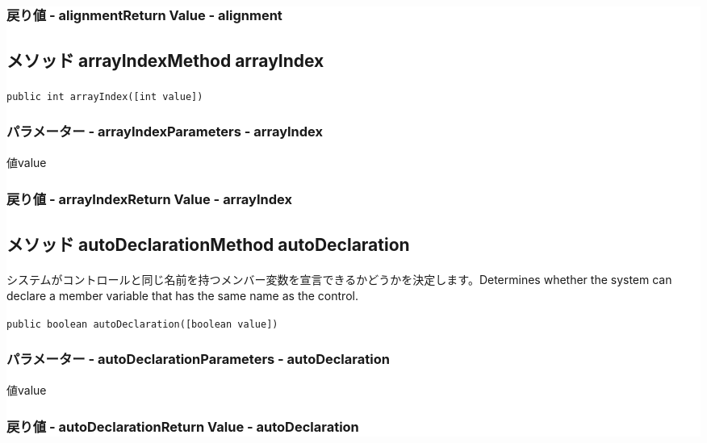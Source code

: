 ### <a name="return-value---alignment"></a><span data-ttu-id="80dfc-268">戻り値 - alignment</span><span class="sxs-lookup"><span data-stu-id="80dfc-268">Return Value - alignment</span></span>

## <a name="method-arrayindex"></a><span data-ttu-id="80dfc-269">メソッド arrayIndex</span><span class="sxs-lookup"><span data-stu-id="80dfc-269">Method arrayIndex</span></span>

```xpp
public int arrayIndex([int value])
```

### <a name="parameters---arrayindex"></a><span data-ttu-id="80dfc-270">パラメーター - arrayIndex</span><span class="sxs-lookup"><span data-stu-id="80dfc-270">Parameters - arrayIndex</span></span>

<span data-ttu-id="80dfc-271">値</span><span class="sxs-lookup"><span data-stu-id="80dfc-271">value</span></span>  

### <a name="return-value---arrayindex"></a><span data-ttu-id="80dfc-272">戻り値 - arrayIndex</span><span class="sxs-lookup"><span data-stu-id="80dfc-272">Return Value - arrayIndex</span></span>

## <a name="method-autodeclaration"></a><span data-ttu-id="80dfc-273">メソッド autoDeclaration</span><span class="sxs-lookup"><span data-stu-id="80dfc-273">Method autoDeclaration</span></span>

<span data-ttu-id="80dfc-274">システムがコントロールと同じ名前を持つメンバー変数を宣言できるかどうかを決定します。</span><span class="sxs-lookup"><span data-stu-id="80dfc-274">Determines whether the system can declare a member variable that has the same name as the control.</span></span>

```xpp
public boolean autoDeclaration([boolean value])
```

### <a name="parameters---autodeclaration"></a><span data-ttu-id="80dfc-275">パラメーター - autoDeclaration</span><span class="sxs-lookup"><span data-stu-id="80dfc-275">Parameters - autoDeclaration</span></span>

<span data-ttu-id="80dfc-276">値</span><span class="sxs-lookup"><span data-stu-id="80dfc-276">value</span></span>  

### <a name="return-value---autodeclaration"></a><span data-ttu-id="80dfc-277">戻り値 - autoDeclaration</span><span class="sxs-lookup"><span data-stu-id="80dfc-277">Return Value - autoDeclaration</span></span>
